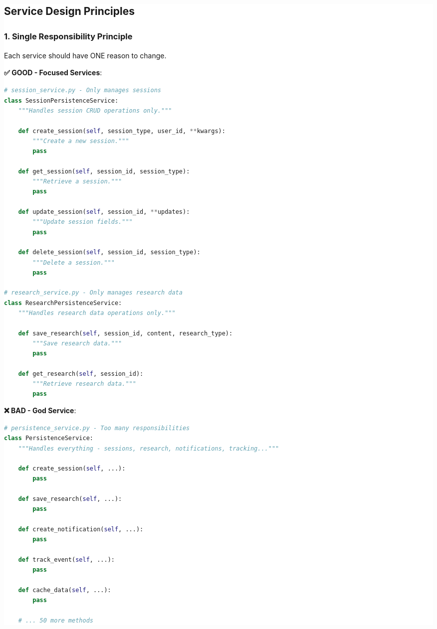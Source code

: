 
## Service Design Principles

### 1. Single Responsibility Principle

Each service should have ONE reason to change.

**✅ GOOD - Focused Services**:
```python
# session_service.py - Only manages sessions
class SessionPersistenceService:
    """Handles session CRUD operations only."""
    
    def create_session(self, session_type, user_id, **kwargs):
        """Create a new session."""
        pass
    
    def get_session(self, session_id, session_type):
        """Retrieve a session."""
        pass
    
    def update_session(self, session_id, **updates):
        """Update session fields."""
        pass
    
    def delete_session(self, session_id, session_type):
        """Delete a session."""
        pass

# research_service.py - Only manages research data
class ResearchPersistenceService:
    """Handles research data operations only."""
    
    def save_research(self, session_id, content, research_type):
        """Save research data."""
        pass
    
    def get_research(self, session_id):
        """Retrieve research data."""
        pass
```

**❌ BAD - God Service**:
```python
# persistence_service.py - Too many responsibilities
class PersistenceService:
    """Handles everything - sessions, research, notifications, tracking..."""
    
    def create_session(self, ...):
        pass
    
    def save_research(self, ...):
        pass
    
    def create_notification(self, ...):
        pass
    
    def track_event(self, ...):
        pass
    
    def cache_data(self, ...):
        pass
    
    # ... 50 more methods
```